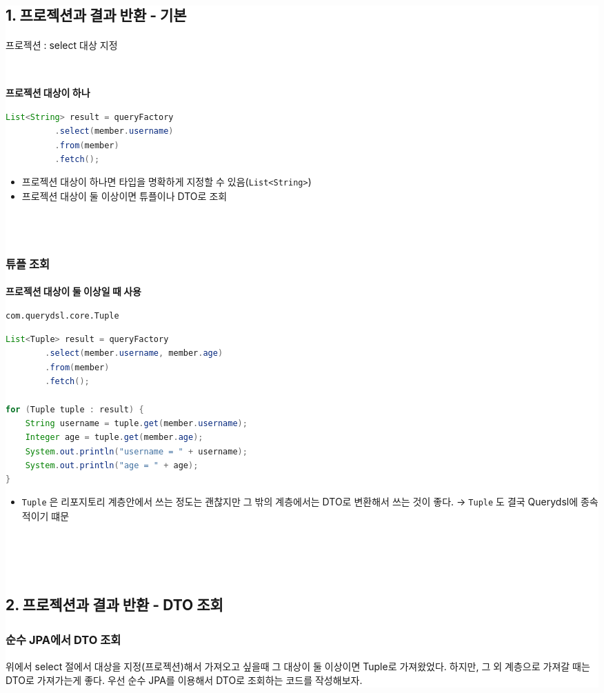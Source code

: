 ## 1. 프로젝션과 결과 반환 - 기본

프로젝션 : select 대상 지정

<br>

**프로젝션 대상이 하나**

```java
List<String> result = queryFactory
	      .select(member.username)
	      .from(member)
	      .fetch();
```

- 프로젝션 대상이 하나면 타입을 명확하게 지정할 수 있음(`List<String>`)
- 프로젝션 대상이 둘 이상이면 튜플이나 DTO로 조회

<br>

<br>

### 튜플 조회

**프로젝션 대상이 둘 이상일 때 사용**

`com.querydsl.core.Tuple`

```java
List<Tuple> result = queryFactory
        .select(member.username, member.age)
        .from(member)
        .fetch();

for (Tuple tuple : result) {
    String username = tuple.get(member.username);
    Integer age = tuple.get(member.age);
    System.out.println("username = " + username);
    System.out.println("age = " + age);
}
```

- `Tuple` 은 리포지토리 계층안에서 쓰는 정도는 괜찮지만 그 밖의 계층에서는 DTO로 변환해서 쓰는 것이 좋다.
→ `Tuple` 도 결국 Querydsl에 종속적이기 떄문

<br>

<br>

<br>

## 2. 프로젝션과 결과 반환 - DTO 조회

### 순수 JPA에서 DTO 조회

위에서 select 절에서 대상을 지정(프로젝션)해서 가져오고 싶을때 그 대상이 둘 이상이면 Tuple로 가져왔었다.
하지만, 그 외 계층으로 가져갈 때는 DTO로 가져가는게 좋다.  우선 순수 JPA를 이용해서 DTO로 조회하는 코드를 작성해보자.
